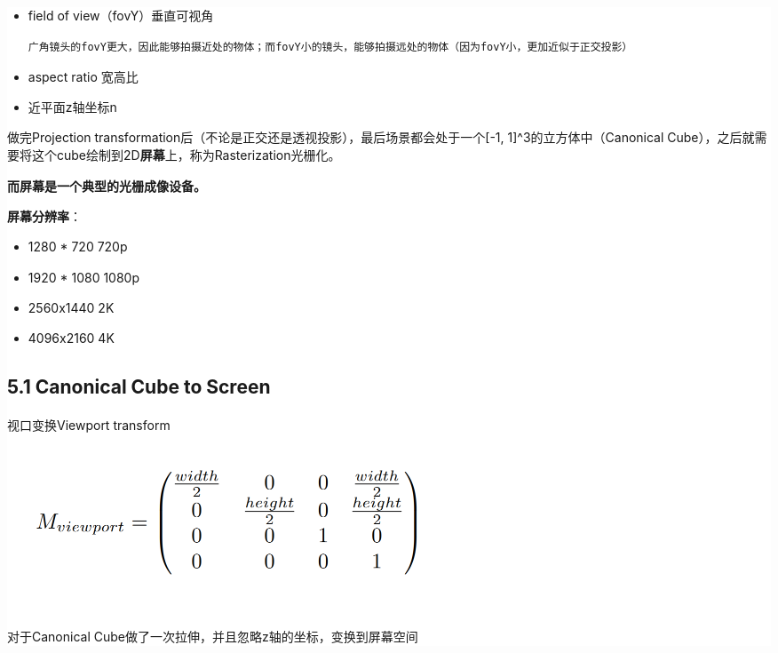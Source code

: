- field of view（fovY）垂直可视角

  ```
  广角镜头的fovY更大，因此能够拍摄近处的物体；而fovY小的镜头，能够拍摄远处的物体（因为fovY小，更加近似于正交投影）
  ```

- aspect ratio 宽高比

- 近平面z轴坐标n



做完Projection transformation后（不论是正交还是透视投影），最后场景都会处于一个[-1, 1]^3的立方体中（Canonical Cube），之后就需要将这个cube绘制到2D**屏幕**上，称为Rasterization光栅化。

**而屏幕是一个典型的光栅成像设备。**

**屏幕分辨率**：

- 1280 * 720 720p

- 1920 * 1080 1080p
- 2560x1440 2K
- 4096x2160 4K



## 5.1 Canonical Cube to Screen

视口变换Viewport transform

<img src="assets/image-20240403150148572.png" alt="image-20240403150148572" style="zoom:50%;" />

对于Canonical Cube做了一次拉伸，并且忽略z轴的坐标，变换到屏幕空间
